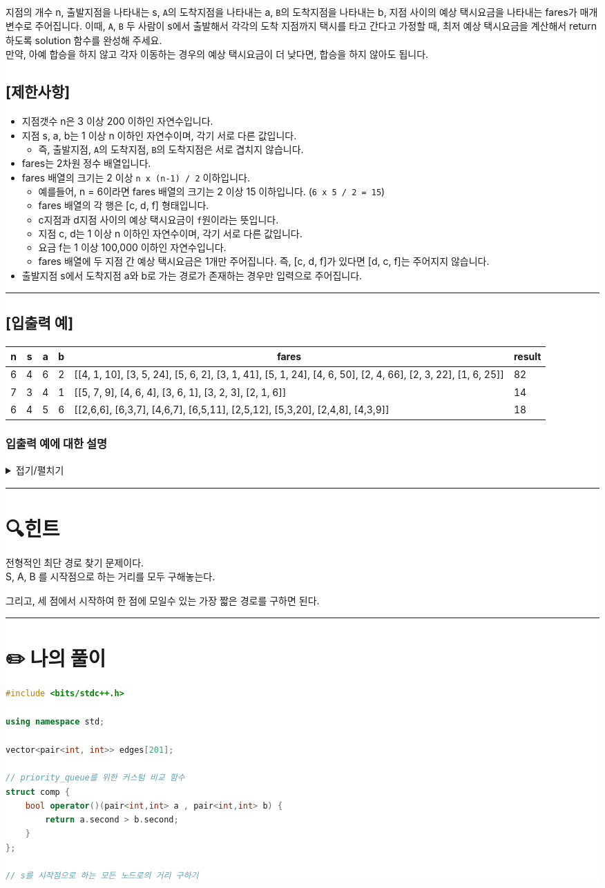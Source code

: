 지점의 개수 n, 출발지점을 나타내는 s, `A`의 도착지점을 나타내는 a, `B`의 도착지점을 나타내는 b, 지점 사이의 예상 택시요금을 나타내는 fares가 매개변수로 주어집니다. 이때, `A`, `B` 두 사람이 s에서 출발해서 각각의 도착 지점까지 택시를 타고 간다고 가정할 때, 최저 예상 택시요금을 계산해서 return 하도록 solution 함수를 완성해 주세요.  
만약, 아예 합승을 하지 않고 각자 이동하는 경우의 예상 택시요금이 더 낮다면, 합승을 하지 않아도 됩니다.

## **[제한사항]**

- 지점갯수 n은 3 이상 200 이하인 자연수입니다.
- 지점 s, a, b는 1 이상 n 이하인 자연수이며, 각기 서로 다른 값입니다.
    - 즉, 출발지점, `A`의 도착지점, `B`의 도착지점은 서로 겹치지 않습니다.
- fares는 2차원 정수 배열입니다.
- fares 배열의 크기는 2 이상 `n x (n-1) / 2` 이하입니다.
    - 예를들어, n = 6이라면 fares 배열의 크기는 2 이상 15 이하입니다. (`6 x 5 / 2 = 15`)
    - fares 배열의 각 행은 [c, d, f] 형태입니다.
    - c지점과 d지점 사이의 예상 택시요금이 `f`원이라는 뜻입니다.
    - 지점 c, d는 1 이상 n 이하인 자연수이며, 각기 서로 다른 값입니다.
    - 요금 f는 1 이상 100,000 이하인 자연수입니다.
    - fares 배열에 두 지점 간 예상 택시요금은 1개만 주어집니다. 즉, [c, d, f]가 있다면 [d, c, f]는 주어지지 않습니다.
- 출발지점 s에서 도착지점 a와 b로 가는 경로가 존재하는 경우만 입력으로 주어집니다.

---

## **[입출력 예]**

|n|s|a|b|fares|result|
|---|---|---|---|---|---|
|6|4|6|2|[[4, 1, 10], [3, 5, 24], [5, 6, 2], [3, 1, 41], [5, 1, 24], [4, 6, 50], [2, 4, 66], [2, 3, 22], [1, 6, 25]]|82|
|7|3|4|1|[[5, 7, 9], [4, 6, 4], [3, 6, 1], [3, 2, 3], [2, 1, 6]]|14|
|6|4|5|6|[[2,6,6], [6,3,7], [4,6,7], [6,5,11], [2,5,12], [5,3,20], [2,4,8], [4,3,9]]|18|

### **입출력 예에 대한 설명**

<details><summary>접기/펼치기</summary></details>

---
# 🔍힌트

전형적인 최단 경로 찾기 문제이다.  
S, A, B 를 시작점으로 하는 거리를 모두 구해놓는다.

그리고, 세 점에서 시작하여 한 점에 모일수 있는 가장 짧은 경로를 구하면 된다.

---
# ✏️ 나의 풀이

```cpp
#include <bits/stdc++.h>

using namespace std;

vector<pair<int, int>> edges[201];

// priority_queue를 위한 커스텀 비교 함수
struct comp {
    bool operator()(pair<int,int> a , pair<int,int> b) {
        return a.second > b.second;
    }
};

// s를 시작점으로 하는 모든 노드로의 거리 구하기
```